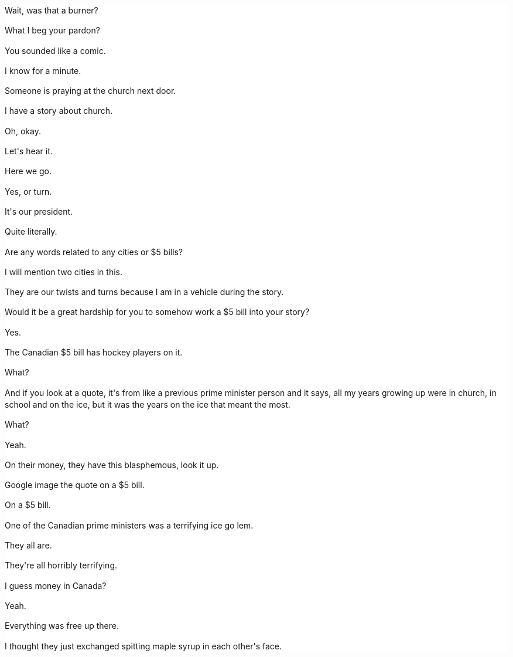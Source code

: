 Wait, was that a burner?

What I beg your pardon?

You sounded like a comic.

I know for a minute.

Someone is praying at the church next door.

I have a story about church.

Oh, okay.

Let's hear it.

Here we go.

Yes, or turn.

It's our president.

Quite literally.

Are any words related to any cities or $5 bills?

I will mention two cities in this.

They are our twists and turns because I am in a vehicle during the story.

Would it be a great hardship for you to somehow work a $5 bill into your story?

Yes.

The Canadian $5 bill has hockey players on it.

What?

And if you look at a quote, it's from like a previous prime minister person and it says, all my years growing up were in church, in school and on the ice, but it was the years on the ice that meant the most.

What?

Yeah.

On their money, they have this blasphemous, look it up.

Google image the quote on a $5 bill.

On a $5 bill.

One of the Canadian prime ministers was a terrifying ice go lem.

They all are.

They're all horribly terrifying.

I guess money in Canada?

Yeah.

Everything was free up there.

I thought they just exchanged spitting maple syrup in each other's face.
